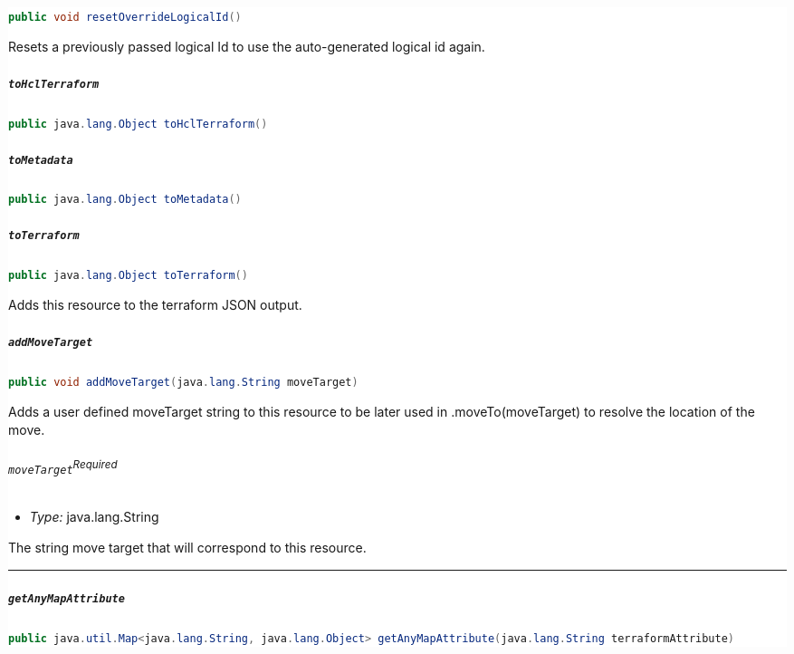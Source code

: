 ```java
public void resetOverrideLogicalId()
```

Resets a previously passed logical Id to use the auto-generated logical id again.

##### `toHclTerraform` <a name="toHclTerraform" id="@cdktf/provider-boundary.credentialUsernamePasswordDomain.CredentialUsernamePasswordDomain.toHclTerraform"></a>

```java
public java.lang.Object toHclTerraform()
```

##### `toMetadata` <a name="toMetadata" id="@cdktf/provider-boundary.credentialUsernamePasswordDomain.CredentialUsernamePasswordDomain.toMetadata"></a>

```java
public java.lang.Object toMetadata()
```

##### `toTerraform` <a name="toTerraform" id="@cdktf/provider-boundary.credentialUsernamePasswordDomain.CredentialUsernamePasswordDomain.toTerraform"></a>

```java
public java.lang.Object toTerraform()
```

Adds this resource to the terraform JSON output.

##### `addMoveTarget` <a name="addMoveTarget" id="@cdktf/provider-boundary.credentialUsernamePasswordDomain.CredentialUsernamePasswordDomain.addMoveTarget"></a>

```java
public void addMoveTarget(java.lang.String moveTarget)
```

Adds a user defined moveTarget string to this resource to be later used in .moveTo(moveTarget) to resolve the location of the move.

###### `moveTarget`<sup>Required</sup> <a name="moveTarget" id="@cdktf/provider-boundary.credentialUsernamePasswordDomain.CredentialUsernamePasswordDomain.addMoveTarget.parameter.moveTarget"></a>

- *Type:* java.lang.String

The string move target that will correspond to this resource.

---

##### `getAnyMapAttribute` <a name="getAnyMapAttribute" id="@cdktf/provider-boundary.credentialUsernamePasswordDomain.CredentialUsernamePasswordDomain.getAnyMapAttribute"></a>

```java
public java.util.Map<java.lang.String, java.lang.Object> getAnyMapAttribute(java.lang.String terraformAttribute)
```
